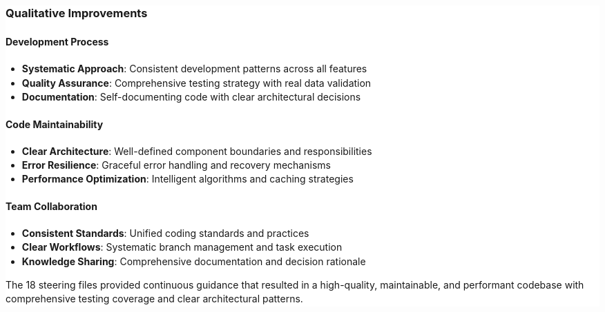 ### Qualitative Improvements

#### Development Process
- **Systematic Approach**: Consistent development patterns across all features
- **Quality Assurance**: Comprehensive testing strategy with real data validation
- **Documentation**: Self-documenting code with clear architectural decisions

#### Code Maintainability
- **Clear Architecture**: Well-defined component boundaries and responsibilities
- **Error Resilience**: Graceful error handling and recovery mechanisms
- **Performance Optimization**: Intelligent algorithms and caching strategies

#### Team Collaboration
- **Consistent Standards**: Unified coding standards and practices
- **Clear Workflows**: Systematic branch management and task execution
- **Knowledge Sharing**: Comprehensive documentation and decision rationale

The 18 steering files provided continuous guidance that resulted in a high-quality, maintainable, and performant codebase with comprehensive testing coverage and clear architectural patterns.